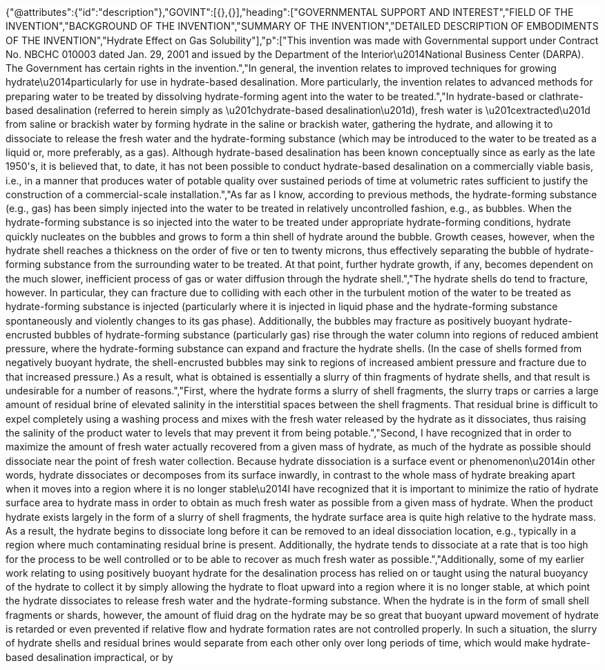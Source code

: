 {"@attributes":{"id":"description"},"GOVINT":[{},{}],"heading":["GOVERNMENTAL SUPPORT AND INTEREST","FIELD OF THE INVENTION","BACKGROUND OF THE INVENTION","SUMMARY OF THE INVENTION","DETAILED DESCRIPTION OF EMBODIMENTS OF THE INVENTION","Hydrate Effect on Gas Solubility"],"p":["This invention was made with Governmental support under Contract No. NBCHC 010003 dated Jan. 29, 2001 and issued by the Department of the Interior\u2014National Business Center (DARPA). The Government has certain rights in the invention.","In general, the invention relates to improved techniques for growing hydrate\u2014particularly for use in hydrate-based desalination. More particularly, the invention relates to advanced methods for preparing water to be treated by dissolving hydrate-forming agent into the water to be treated.","In hydrate-based or clathrate-based desalination (referred to herein simply as \u201chydrate-based desalination\u201d), fresh water is \u201cextracted\u201d from saline or brackish water by forming hydrate in the saline or brackish water, gathering the hydrate, and allowing it to dissociate to release the fresh water and the hydrate-forming substance (which may be introduced to the water to be treated as a liquid or, more preferably, as a gas). Although hydrate-based desalination has been known conceptually since as early as the late 1950's, it is believed that, to date, it has not been possible to conduct hydrate-based desalination on a commercially viable basis, i.e., in a manner that produces water of potable quality over sustained periods of time at volumetric rates sufficient to justify the construction of a commercial-scale installation.","As far as I know, according to previous methods, the hydrate-forming substance (e.g., gas) has been simply injected into the water to be treated in relatively uncontrolled fashion, e.g., as bubbles. When the hydrate-forming substance is so injected into the water to be treated under appropriate hydrate-forming conditions, hydrate quickly nucleates on the bubbles and grows to form a thin shell of hydrate around the bubble. Growth ceases, however, when the hydrate shell reaches a thickness on the order of five or ten to twenty microns, thus effectively separating the bubble of hydrate-forming substance from the surrounding water to be treated. At that point, further hydrate growth, if any, becomes dependent on the much slower, inefficient process of gas or water diffusion through the hydrate shell.","The hydrate shells do tend to fracture, however. In particular, they can fracture due to colliding with each other in the turbulent motion of the water to be treated as hydrate-forming substance is injected (particularly where it is injected in liquid phase and the hydrate-forming substance spontaneously and violently changes to its gas phase). Additionally, the bubbles may fracture as positively buoyant hydrate-encrusted bubbles of hydrate-forming substance (particularly gas) rise through the water column into regions of reduced ambient pressure, where the hydrate-forming substance can expand and fracture the hydrate shells. (In the case of shells formed from negatively buoyant hydrate, the shell-encrusted bubbles may sink to regions of increased ambient pressure and fracture due to that increased pressure.) As a result, what is obtained is essentially a slurry of thin fragments of hydrate shells, and that result is undesirable for a number of reasons.","First, where the hydrate forms a slurry of shell fragments, the slurry traps or carries a large amount of residual brine of elevated salinity in the interstitial spaces between the shell fragments. That residual brine is difficult to expel completely using a washing process and mixes with the fresh water released by the hydrate as it dissociates, thus raising the salinity of the product water to levels that may prevent it from being potable.","Second, I have recognized that in order to maximize the amount of fresh water actually recovered from a given mass of hydrate, as much of the hydrate as possible should dissociate near the point of fresh water collection. Because hydrate dissociation is a surface event or phenomenon\u2014in other words, hydrate dissociates or decomposes from its surface inwardly, in contrast to the whole mass of hydrate breaking apart when it moves into a region where it is no longer stable\u2014I have recognized that it is important to minimize the ratio of hydrate surface area to hydrate mass in order to obtain as much fresh water as possible from a given mass of hydrate. When the product hydrate exists largely in the form of a slurry of shell fragments, the hydrate surface area is quite high relative to the hydrate mass. As a result, the hydrate begins to dissociate long before it can be removed to an ideal dissociation location, e.g., typically in a region where much contaminating residual brine is present. Additionally, the hydrate tends to dissociate at a rate that is too high for the process to be well controlled or to be able to recover as much fresh water as possible.","Additionally, some of my earlier work relating to using positively buoyant hydrate for the desalination process has relied on or taught using the natural buoyancy of the hydrate to collect it by simply allowing the hydrate to float upward into a region where it is no longer stable, at which point the hydrate dissociates to release fresh water and the hydrate-forming substance. When the hydrate is in the form of small shell fragments or shards, however, the amount of fluid drag on the hydrate may be so great that buoyant upward movement of hydrate is retarded or even prevented if relative flow and hydrate formation rates are not controlled properly. In such a situation, the slurry of hydrate shells and residual brines would separate from each other only over long periods of time, which would make hydrate-based desalination impractical, or by